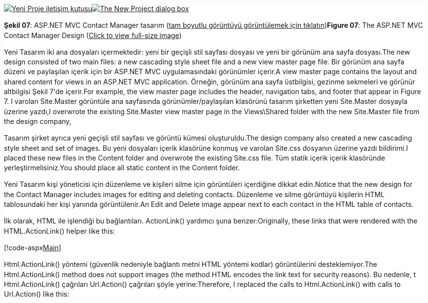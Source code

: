 
<span data-ttu-id="f93fe-183">[![Yeni Proje iletişim kutusu](iteration-2-make-the-application-look-nice-vb/_static/image7.jpg)](iteration-2-make-the-application-look-nice-vb/_static/image13.png)</span><span class="sxs-lookup"><span data-stu-id="f93fe-183">[![The New Project dialog box](iteration-2-make-the-application-look-nice-vb/_static/image7.jpg)](iteration-2-make-the-application-look-nice-vb/_static/image13.png)</span></span>

<span data-ttu-id="f93fe-184">**Şekil 07**: ASP.NET MVC Contact Manager tasarım ([tam boyutlu görüntüyü görüntülemek için tıklatın](iteration-2-make-the-application-look-nice-vb/_static/image14.png))</span><span class="sxs-lookup"><span data-stu-id="f93fe-184">**Figure 07**: The ASP.NET MVC Contact Manager Design ([Click to view full-size image](iteration-2-make-the-application-look-nice-vb/_static/image14.png))</span></span>


<span data-ttu-id="f93fe-185">Yeni Tasarım iki ana dosyaları içermektedir: yeni bir geçişli stil sayfası dosyası ve yeni bir görünüm ana sayfa dosyası.</span><span class="sxs-lookup"><span data-stu-id="f93fe-185">The new design consisted of two main files: a new cascading style sheet file and a new view master page file.</span></span> <span data-ttu-id="f93fe-186">Bir görünüm ana sayfa düzeni ve paylaşılan içerik için bir ASP.NET MVC uygulamasındaki görünümler içerir.</span><span class="sxs-lookup"><span data-stu-id="f93fe-186">A view master page contains the layout and shared content for views in an ASP.NET MVC application.</span></span> <span data-ttu-id="f93fe-187">Örneğin, görünüm ana sayfa üstbilgisi, gezinme sekmeleri ve görünür altbilgisi Şekil 7'de içerir.</span><span class="sxs-lookup"><span data-stu-id="f93fe-187">For example, the view master page includes the header, navigation tabs, and footer that appear in Figure 7.</span></span> <span data-ttu-id="f93fe-188">I varolan Site.Master görüntüle ana sayfasında görünümler/paylaşılan klasörünü tasarım şirketten yeni Site.Master dosyayla üzerine yazdı,</span><span class="sxs-lookup"><span data-stu-id="f93fe-188">I overwrote the existing Site.Master view master page in the Views\Shared folder with the new Site.Master file from the design company,</span></span>

<span data-ttu-id="f93fe-189">Tasarım şirket ayrıca yeni geçişli stil sayfası ve görüntü kümesi oluşturuldu.</span><span class="sxs-lookup"><span data-stu-id="f93fe-189">The design company also created a new cascading style sheet and set of images.</span></span> <span data-ttu-id="f93fe-190">Bu yeni dosyaları içerik klasörüne konmuş ve varolan Site.css dosyanın üzerine yazdı bildirimi.</span><span class="sxs-lookup"><span data-stu-id="f93fe-190">I placed these new files in the Content folder and overwrote the existing Site.css file.</span></span> <span data-ttu-id="f93fe-191">Tüm statik içerik içerik klasöründe yerleştirmelisiniz.</span><span class="sxs-lookup"><span data-stu-id="f93fe-191">You should place all static content in the Content folder.</span></span>

<span data-ttu-id="f93fe-192">Yeni Tasarım kişi yöneticisi için düzenleme ve kişileri silme için görüntüleri içerdiğine dikkat edin.</span><span class="sxs-lookup"><span data-stu-id="f93fe-192">Notice that the new design for the Contact Manager includes images for editing and deleting contacts.</span></span> <span data-ttu-id="f93fe-193">Düzenleme ve silme görüntüyü kişilerin HTML tablosundaki her kişi yanında görüntülenir.</span><span class="sxs-lookup"><span data-stu-id="f93fe-193">An Edit and Delete image appear next to each contact in the HTML table of contacts.</span></span>

<span data-ttu-id="f93fe-194">İlk olarak, HTML ile işlendiği bu bağlantıları. ActionLink() yardımcı şuna benzer:</span><span class="sxs-lookup"><span data-stu-id="f93fe-194">Originally, these links that were rendered with the HTML.ActionLink() helper like this:</span></span>

[!code-aspx[Main](iteration-2-make-the-application-look-nice-vb/samples/sample1.aspx)]

<span data-ttu-id="f93fe-195">Html.ActionLink() yöntemi (güvenlik nedeniyle bağlantı metni HTML yöntemi kodlar) görüntülerini desteklemiyor.</span><span class="sxs-lookup"><span data-stu-id="f93fe-195">The Html.ActionLink() method does not support images (the method HTML encodes the link text for security reasons).</span></span> <span data-ttu-id="f93fe-196">Bu nedenle, t Html.ActionLink() çağrıları Url.Action() çağrıları şöyle yerine:</span><span class="sxs-lookup"><span data-stu-id="f93fe-196">Therefore, I replaced the calls to Html.ActionLink() with calls to Url.Action() like this:</span></span>
